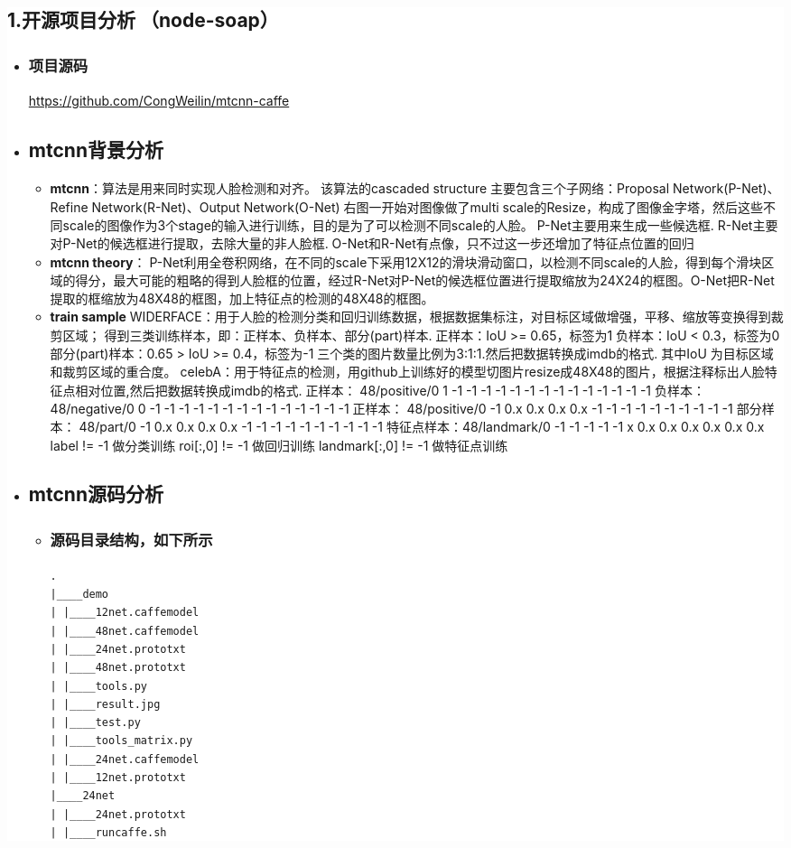 
## 1.开源项目分析 （node-soap）

+ ### 项目源码

  https://github.com/CongWeilin/mtcnn-caffe

+ ## mtcnn背景分析

  + **mtcnn**：算法是用来同时实现人脸检测和对齐。
              该算法的cascaded structure 主要包含三个子网络：Proposal Network(P-Net)、Refine Network(R-Net)、Output Network(O-Net)
              右图一开始对图像做了multi scale的Resize，构成了图像金字塔，然后这些不同scale的图像作为3个stage的输入进行训练，目的是为了可以检测不同scale的人脸。
              P-Net主要用来生成一些候选框.
              R-Net主要对P-Net的候选框进行提取，去除大量的非人脸框.
              O-Net和R-Net有点像，只不过这一步还增加了特征点位置的回归
  + **mtcnn theory**：
              P-Net利用全卷积网络，在不同的scale下采用12X12的滑块滑动窗口，以检测不同scale的人脸，得到每个滑块区域的得分，最大可能的粗略的得到人脸框的位置，经过R-Net对P-Net的候选框位置进行提取缩放为24X24的框图。O-Net把R-Net提取的框缩放为48X48的框图，加上特征点的检测的48X48的框图。
  + **train sample**  WIDERFACE：用于人脸的检测分类和回归训练数据，根据数据集标注，对目标区域做增强，平移、缩放等变换得到裁剪区域；
                      得到三类训练样本，即：正样本、负样本、部分(part)样本.
                      正样本：IoU >= 0.65，标签为1
                      负样本：IoU < 0.3，标签为0
                      部分(part)样本：0.65 > IoU >= 0.4，标签为-1
                      三个类的图片数量比例为3:1:1.然后把数据转换成imdb的格式.
                      其中IoU 为目标区域和裁剪区域的重合度。
                      celebA：用于特征点的检测，用github上训练好的模型切图片resize成48X48的图片，根据注释标出人脸特征点相对位置,然后把数据转换成imdb的格式.
                      正样本：	48/positive/0    1 -1 -1 -1 -1 -1 -1 -1 -1 -1 -1 -1 -1 -1 -1
                      负样本：	48/negative/0   0 -1 -1 -1 -1 -1 -1 -1 -1 -1 -1 -1 -1 -1 -1
                      正样本：	48/positive/0   -1 0.x 0.x 0.x 0.x -1 -1 -1 -1 -1 -1 -1 -1 -1 -1
                      部分样本：	48/part/0 	    -1 0.x 0.x 0.x 0.x -1 -1 -1 -1 -1 -1 -1 -1 -1 -1
                      特征点样本：48/landmark/0 -1 -1 -1 -1 -1 x 0.x 0.x 0.x 0.x 0.x 0.x
                      label != -1 做分类训练
                      roi[:,0] != -1 做回归训练
                      landmark[:,0] != -1 做特征点训练


+ ## mtcnn源码分析

  + ### 源码目录结构，如下所示

    ```
    .
    |____demo
    | |____12net.caffemodel
    | |____48net.caffemodel
    | |____24net.prototxt
    | |____48net.prototxt
    | |____tools.py
    | |____result.jpg
    | |____test.py
    | |____tools_matrix.py
    | |____24net.caffemodel
    | |____12net.prototxt
    |____24net
    | |____24net.prototxt
    | |____runcaffe.sh